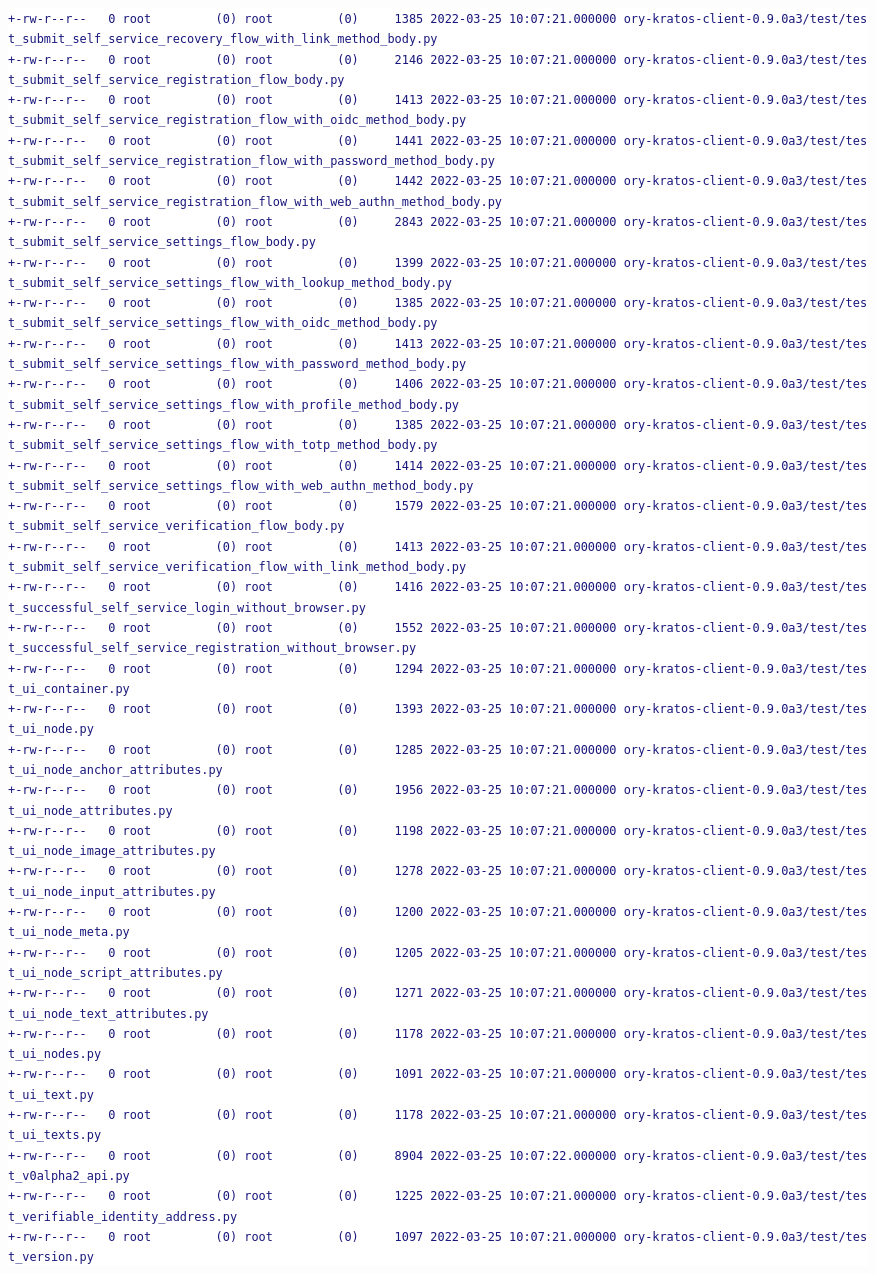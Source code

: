 ```diff
+-rw-r--r--   0 root         (0) root         (0)     1385 2022-03-25 10:07:21.000000 ory-kratos-client-0.9.0a3/test/test_submit_self_service_recovery_flow_with_link_method_body.py
+-rw-r--r--   0 root         (0) root         (0)     2146 2022-03-25 10:07:21.000000 ory-kratos-client-0.9.0a3/test/test_submit_self_service_registration_flow_body.py
+-rw-r--r--   0 root         (0) root         (0)     1413 2022-03-25 10:07:21.000000 ory-kratos-client-0.9.0a3/test/test_submit_self_service_registration_flow_with_oidc_method_body.py
+-rw-r--r--   0 root         (0) root         (0)     1441 2022-03-25 10:07:21.000000 ory-kratos-client-0.9.0a3/test/test_submit_self_service_registration_flow_with_password_method_body.py
+-rw-r--r--   0 root         (0) root         (0)     1442 2022-03-25 10:07:21.000000 ory-kratos-client-0.9.0a3/test/test_submit_self_service_registration_flow_with_web_authn_method_body.py
+-rw-r--r--   0 root         (0) root         (0)     2843 2022-03-25 10:07:21.000000 ory-kratos-client-0.9.0a3/test/test_submit_self_service_settings_flow_body.py
+-rw-r--r--   0 root         (0) root         (0)     1399 2022-03-25 10:07:21.000000 ory-kratos-client-0.9.0a3/test/test_submit_self_service_settings_flow_with_lookup_method_body.py
+-rw-r--r--   0 root         (0) root         (0)     1385 2022-03-25 10:07:21.000000 ory-kratos-client-0.9.0a3/test/test_submit_self_service_settings_flow_with_oidc_method_body.py
+-rw-r--r--   0 root         (0) root         (0)     1413 2022-03-25 10:07:21.000000 ory-kratos-client-0.9.0a3/test/test_submit_self_service_settings_flow_with_password_method_body.py
+-rw-r--r--   0 root         (0) root         (0)     1406 2022-03-25 10:07:21.000000 ory-kratos-client-0.9.0a3/test/test_submit_self_service_settings_flow_with_profile_method_body.py
+-rw-r--r--   0 root         (0) root         (0)     1385 2022-03-25 10:07:21.000000 ory-kratos-client-0.9.0a3/test/test_submit_self_service_settings_flow_with_totp_method_body.py
+-rw-r--r--   0 root         (0) root         (0)     1414 2022-03-25 10:07:21.000000 ory-kratos-client-0.9.0a3/test/test_submit_self_service_settings_flow_with_web_authn_method_body.py
+-rw-r--r--   0 root         (0) root         (0)     1579 2022-03-25 10:07:21.000000 ory-kratos-client-0.9.0a3/test/test_submit_self_service_verification_flow_body.py
+-rw-r--r--   0 root         (0) root         (0)     1413 2022-03-25 10:07:21.000000 ory-kratos-client-0.9.0a3/test/test_submit_self_service_verification_flow_with_link_method_body.py
+-rw-r--r--   0 root         (0) root         (0)     1416 2022-03-25 10:07:21.000000 ory-kratos-client-0.9.0a3/test/test_successful_self_service_login_without_browser.py
+-rw-r--r--   0 root         (0) root         (0)     1552 2022-03-25 10:07:21.000000 ory-kratos-client-0.9.0a3/test/test_successful_self_service_registration_without_browser.py
+-rw-r--r--   0 root         (0) root         (0)     1294 2022-03-25 10:07:21.000000 ory-kratos-client-0.9.0a3/test/test_ui_container.py
+-rw-r--r--   0 root         (0) root         (0)     1393 2022-03-25 10:07:21.000000 ory-kratos-client-0.9.0a3/test/test_ui_node.py
+-rw-r--r--   0 root         (0) root         (0)     1285 2022-03-25 10:07:21.000000 ory-kratos-client-0.9.0a3/test/test_ui_node_anchor_attributes.py
+-rw-r--r--   0 root         (0) root         (0)     1956 2022-03-25 10:07:21.000000 ory-kratos-client-0.9.0a3/test/test_ui_node_attributes.py
+-rw-r--r--   0 root         (0) root         (0)     1198 2022-03-25 10:07:21.000000 ory-kratos-client-0.9.0a3/test/test_ui_node_image_attributes.py
+-rw-r--r--   0 root         (0) root         (0)     1278 2022-03-25 10:07:21.000000 ory-kratos-client-0.9.0a3/test/test_ui_node_input_attributes.py
+-rw-r--r--   0 root         (0) root         (0)     1200 2022-03-25 10:07:21.000000 ory-kratos-client-0.9.0a3/test/test_ui_node_meta.py
+-rw-r--r--   0 root         (0) root         (0)     1205 2022-03-25 10:07:21.000000 ory-kratos-client-0.9.0a3/test/test_ui_node_script_attributes.py
+-rw-r--r--   0 root         (0) root         (0)     1271 2022-03-25 10:07:21.000000 ory-kratos-client-0.9.0a3/test/test_ui_node_text_attributes.py
+-rw-r--r--   0 root         (0) root         (0)     1178 2022-03-25 10:07:21.000000 ory-kratos-client-0.9.0a3/test/test_ui_nodes.py
+-rw-r--r--   0 root         (0) root         (0)     1091 2022-03-25 10:07:21.000000 ory-kratos-client-0.9.0a3/test/test_ui_text.py
+-rw-r--r--   0 root         (0) root         (0)     1178 2022-03-25 10:07:21.000000 ory-kratos-client-0.9.0a3/test/test_ui_texts.py
+-rw-r--r--   0 root         (0) root         (0)     8904 2022-03-25 10:07:22.000000 ory-kratos-client-0.9.0a3/test/test_v0alpha2_api.py
+-rw-r--r--   0 root         (0) root         (0)     1225 2022-03-25 10:07:21.000000 ory-kratos-client-0.9.0a3/test/test_verifiable_identity_address.py
+-rw-r--r--   0 root         (0) root         (0)     1097 2022-03-25 10:07:21.000000 ory-kratos-client-0.9.0a3/test/test_version.py
```